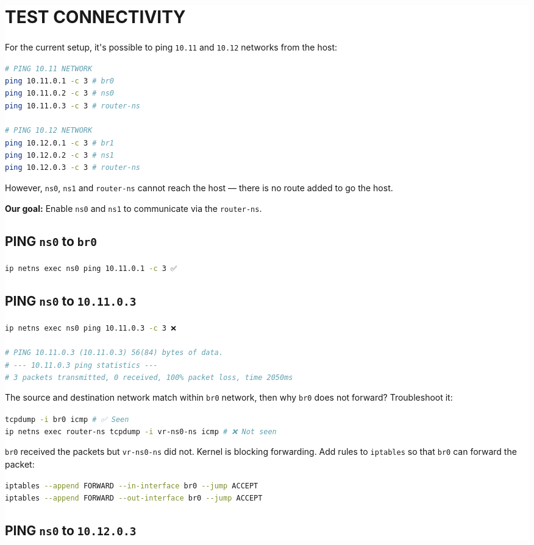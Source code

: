 # TEST CONNECTIVITY

For the current setup, it's possible to ping `10.11` and `10.12` networks from
the host:

```sh
# PING 10.11 NETWORK
ping 10.11.0.1 -c 3 # br0
ping 10.11.0.2 -c 3 # ns0
ping 10.11.0.3 -c 3 # router-ns

# PING 10.12 NETWORK
ping 10.12.0.1 -c 3 # br1
ping 10.12.0.2 -c 3 # ns1
ping 10.12.0.3 -c 3 # router-ns
```

However, `ns0`, `ns1` and `router-ns` cannot reach the host — there is no route
added to go the host.

**Our goal:** Enable `ns0` and `ns1` to communicate via the `router-ns`.

## PING `ns0` to `br0`

```sh
ip netns exec ns0 ping 10.11.0.1 -c 3 ✅
```

## PING `ns0` to `10.11.0.3`

```sh
ip netns exec ns0 ping 10.11.0.3 -c 3 ❌

# PING 10.11.0.3 (10.11.0.3) 56(84) bytes of data.
# --- 10.11.0.3 ping statistics ---
# 3 packets transmitted, 0 received, 100% packet loss, time 2050ms
```

The source and destination network match within `br0` network, then why `br0`
does not forward? Troubleshoot it:

```sh
tcpdump -i br0 icmp # ✅ Seen
ip netns exec router-ns tcpdump -i vr-ns0-ns icmp # ❌ Not seen
```

`br0` received the packets but `vr-ns0-ns` did not. Kernel is blocking
forwarding. Add rules to `iptables` so that `br0` can forward the packet:

```sh
iptables --append FORWARD --in-interface br0 --jump ACCEPT
iptables --append FORWARD --out-interface br0 --jump ACCEPT
```

## PING `ns0` to `10.12.0.3`
